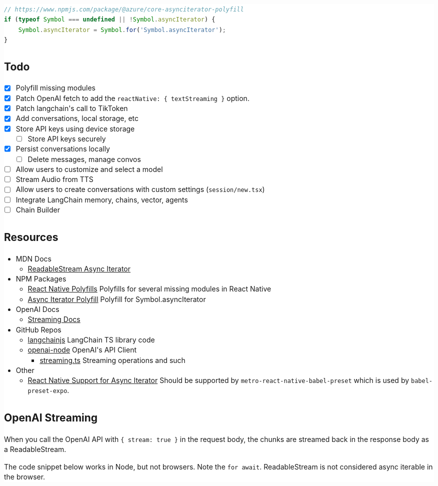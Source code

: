 ```js
// https://www.npmjs.com/package/@azure/core-asynciterator-polyfill
if (typeof Symbol === undefined || !Symbol.asyncIterator) {
    Symbol.asyncIterator = Symbol.for('Symbol.asyncIterator');
}
```

## Todo

-   [x] Polyfill missing modules
-   [x] Patch OpenAI fetch to add the `reactNative: { textStreaming }` option.
-   [x] Patch langchain's call to TikToken
-   [x] Add conversations, local storage, etc
-   [x] Store API keys using device storage
    -   [ ] Store API keys securely
-   [x] Persist conversations locally
    -   [ ] Delete messages, manage convos
-   [ ] Allow users to customize and select a model
-   [ ] Stream Audio from TTS
-   [ ] Allow users to create conversations with custom settings (`session/new.tsx`)
-   [ ] Integrate LangChain memory, chains, vector, agents
-   [ ] Chain Builder

## Resources

-   MDN Docs
    -   [ReadableStream Async Iterator](https://developer.mozilla.org/en-US/docs/Web/API/Streams_API/Using_readable_streams#consuming_a_fetch_using_asynchronous_iteration)
-   NPM Packages
    -   [React Native Polyfills](https://www.npmjs.com/package/react-native-polyfill-globals) Polyfills for several missing modules in React Native
    -   [Async Iterator Polyfill](https://www.npmjs.com/package/@azure/core-asynciterator-polyfill) Polyfill for Symbol.asyncIterator
-   OpenAI Docs
    -   [Streaming Docs](https://platform.openai.com/docs/api-reference/streaming)
-   GitHub Repos
    -   [langchainjs](https://github.com/langchain-ai/langchainjs) LangChain TS library code
    -   [openai-node](https://github.com/openai/openai-node) OpenAI's API Client
        -   [streaming.ts](https://github.com/openai/openai-node/blob/master/src/streaming.ts) Streaming operations and such
-   Other
    -   [React Native Support for Async Iterator](https://github.com/facebook/metro/issues/551) Should be supported by `metro-react-native-babel-preset` which is used by `babel-preset-expo`.

## OpenAI Streaming

When you call the OpenAI API with `{ stream: true }` in the request body, the chunks are streamed back in the response body as a ReadableStream.

The code snippet below works in Node, but not browsers. Note the `for await`. ReadableStream is not considered async iterable in the browser.
